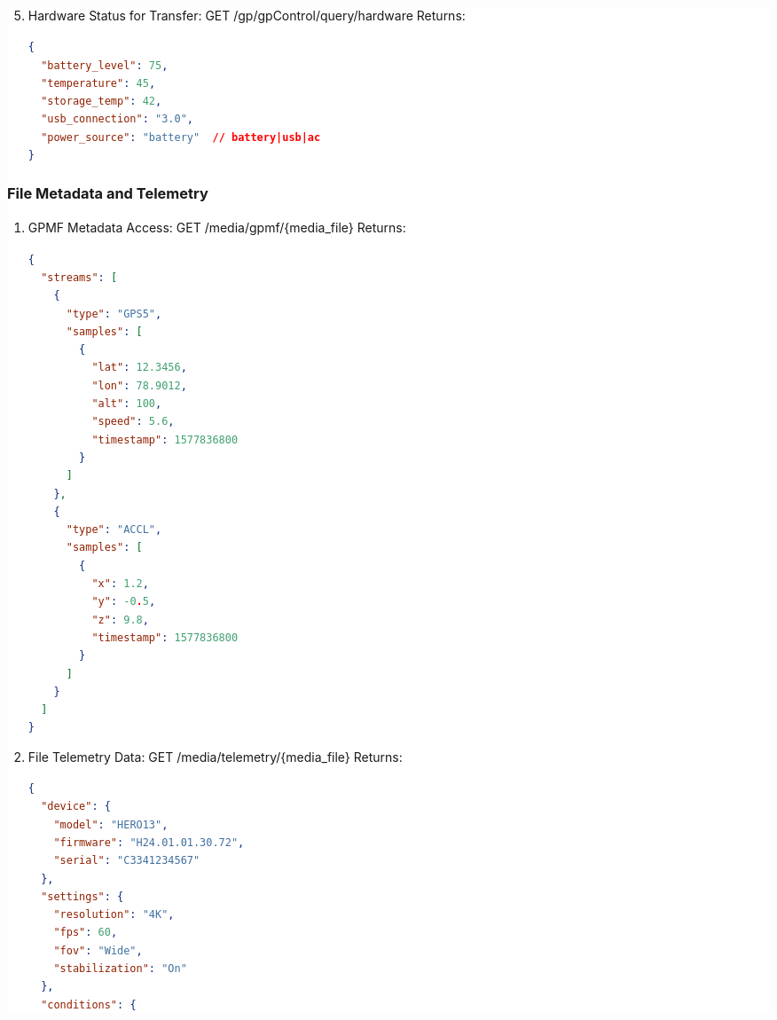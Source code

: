 5. Hardware Status for Transfer:
   GET /gp/gpControl/query/hardware
   Returns:
   ```json
   {
     "battery_level": 75,
     "temperature": 45,
     "storage_temp": 42,
     "usb_connection": "3.0",
     "power_source": "battery"  // battery|usb|ac
   }
   ```

### File Metadata and Telemetry

1. GPMF Metadata Access:
   GET /media/gpmf/{media_file}
   Returns:
   ```json
   {
     "streams": [
       {
         "type": "GPS5",
         "samples": [
           {
             "lat": 12.3456,
             "lon": 78.9012,
             "alt": 100,
             "speed": 5.6,
             "timestamp": 1577836800
           }
         ]
       },
       {
         "type": "ACCL",
         "samples": [
           {
             "x": 1.2,
             "y": -0.5,
             "z": 9.8,
             "timestamp": 1577836800
           }
         ]
       }
     ]
   }
   ```

2. File Telemetry Data:
   GET /media/telemetry/{media_file}
   Returns:
   ```json
   {
     "device": {
       "model": "HERO13",
       "firmware": "H24.01.01.30.72",
       "serial": "C3341234567"
     },
     "settings": {
       "resolution": "4K",
       "fps": 60,
       "fov": "Wide",
       "stabilization": "On"
     },
     "conditions": {
   ```